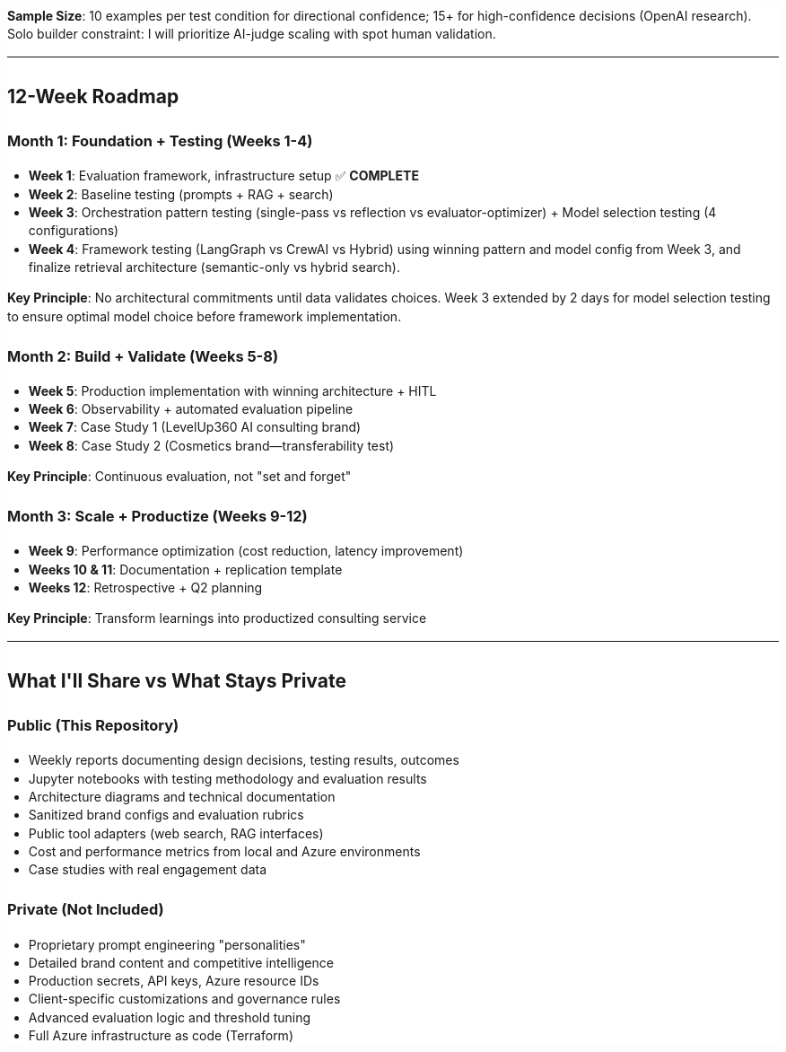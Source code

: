 **Sample Size**: 10 examples per test condition for directional confidence; 15+ for high-confidence decisions (OpenAI research). Solo builder constraint: I will prioritize AI-judge scaling with spot human validation.

---

## 12-Week Roadmap

### **Month 1: Foundation + Testing (Weeks 1-4)**
- **Week 1**: Evaluation framework, infrastructure setup ✅ **COMPLETE**
- **Week 2**: Baseline testing (prompts + RAG + search)
- **Week 3**: Orchestration pattern testing (single-pass vs reflection vs evaluator-optimizer) + Model selection testing (4 configurations)
- **Week 4**: Framework testing (LangGraph vs CrewAI vs Hybrid) using winning pattern and model config from Week 3, and finalize retrieval architecture (semantic-only vs hybrid search).

**Key Principle**: No architectural commitments until data validates choices. Week 3 extended by 2 days for model selection testing to ensure optimal model choice before framework implementation.

### **Month 2: Build + Validate (Weeks 5-8)**
- **Week 5**: Production implementation with winning architecture + HITL
- **Week 6**: Observability + automated evaluation pipeline
- **Week 7**: Case Study 1 (LevelUp360 AI consulting brand)
- **Week 8**: Case Study 2 (Cosmetics brand—transferability test)

**Key Principle**: Continuous evaluation, not "set and forget"

### **Month 3: Scale + Productize (Weeks 9-12)**
- **Week 9**: Performance optimization (cost reduction, latency improvement)
- **Weeks 10 & 11**: Documentation + replication template
- **Weeks 12**: Retrospective + Q2 planning

**Key Principle**: Transform learnings into productized consulting service

---

## What I'll Share vs What Stays Private

### **Public (This Repository)**
- Weekly reports documenting design decisions, testing results, outcomes
- Jupyter notebooks with testing methodology and evaluation results
- Architecture diagrams and technical documentation
- Sanitized brand configs and evaluation rubrics
- Public tool adapters (web search, RAG interfaces)
- Cost and performance metrics from local and Azure environments
- Case studies with real engagement data

### **Private (Not Included)**
- Proprietary prompt engineering "personalities"
- Detailed brand content and competitive intelligence
- Production secrets, API keys, Azure resource IDs
- Client-specific customizations and governance rules
- Advanced evaluation logic and threshold tuning
- Full Azure infrastructure as code (Terraform)
